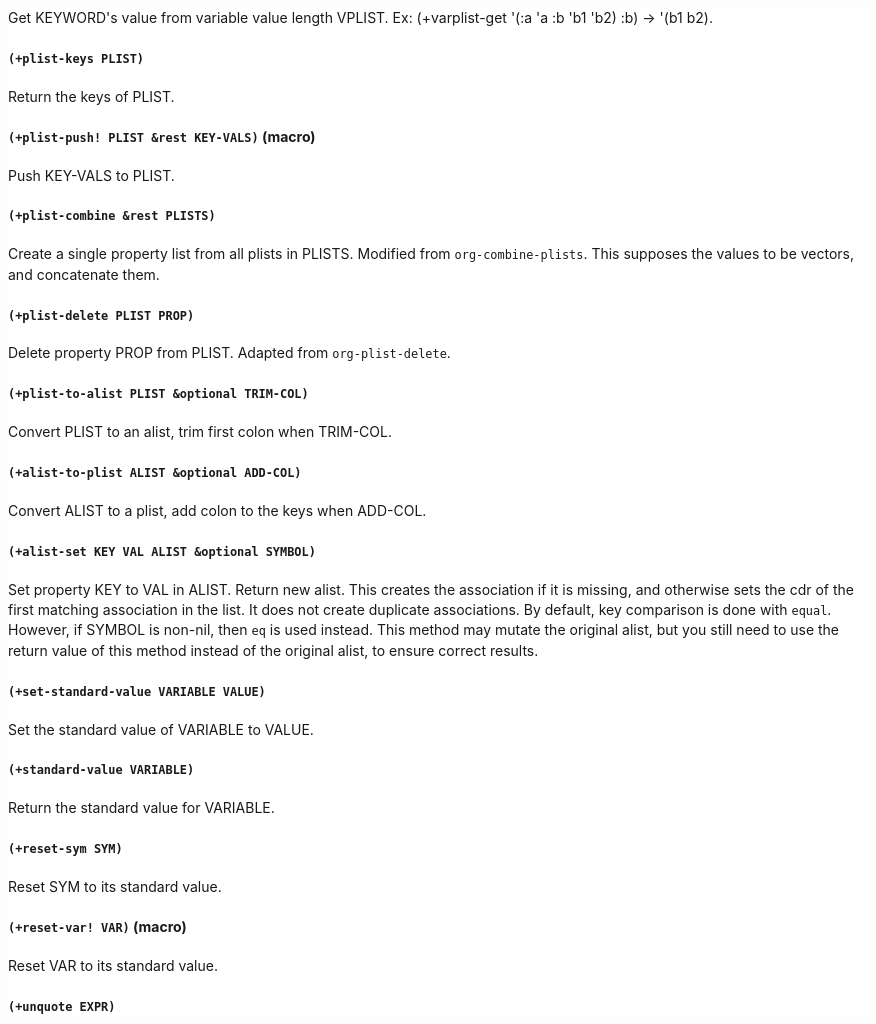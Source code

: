 Get KEYWORD's value from variable value length VPLIST.
Ex: (+varplist-get '(:a 'a :b 'b1 'b2) :b) -> '(b1 b2).

#### `(+plist-keys PLIST)`

Return the keys of PLIST.

#### `(+plist-push! PLIST &rest KEY-VALS)` (macro)

Push KEY-VALS to PLIST.

#### `(+plist-combine &rest PLISTS)`

Create a single property list from all plists in PLISTS.
Modified from `org-combine-plists`. This supposes the values to be vectors,
and concatenate them.

#### `(+plist-delete PLIST PROP)`

Delete property PROP from PLIST.
Adapted from `org-plist-delete`.

#### `(+plist-to-alist PLIST &optional TRIM-COL)`

Convert PLIST to an alist, trim first colon when TRIM-COL.

#### `(+alist-to-plist ALIST &optional ADD-COL)`

Convert ALIST to a plist, add colon to the keys when ADD-COL.

#### `(+alist-set KEY VAL ALIST &optional SYMBOL)`

Set property KEY to VAL in ALIST. Return new alist.
This creates the association if it is missing, and otherwise sets the cdr of the
first matching association in the list. It does not create duplicate
associations. By default, key comparison is done with `equal`. However, if
SYMBOL is non-nil, then `eq` is used instead.
This method may mutate the original alist, but you still need to use the return
value of this method instead of the original alist, to ensure correct results.

#### `(+set-standard-value VARIABLE VALUE)`

Set the standard value of VARIABLE to VALUE.

#### `(+standard-value VARIABLE)`

Return the standard value for VARIABLE.

#### `(+reset-sym SYM)`

Reset SYM to its standard value.

#### `(+reset-var! VAR)` (macro)

Reset VAR to its standard value.

#### `(+unquote EXPR)`
